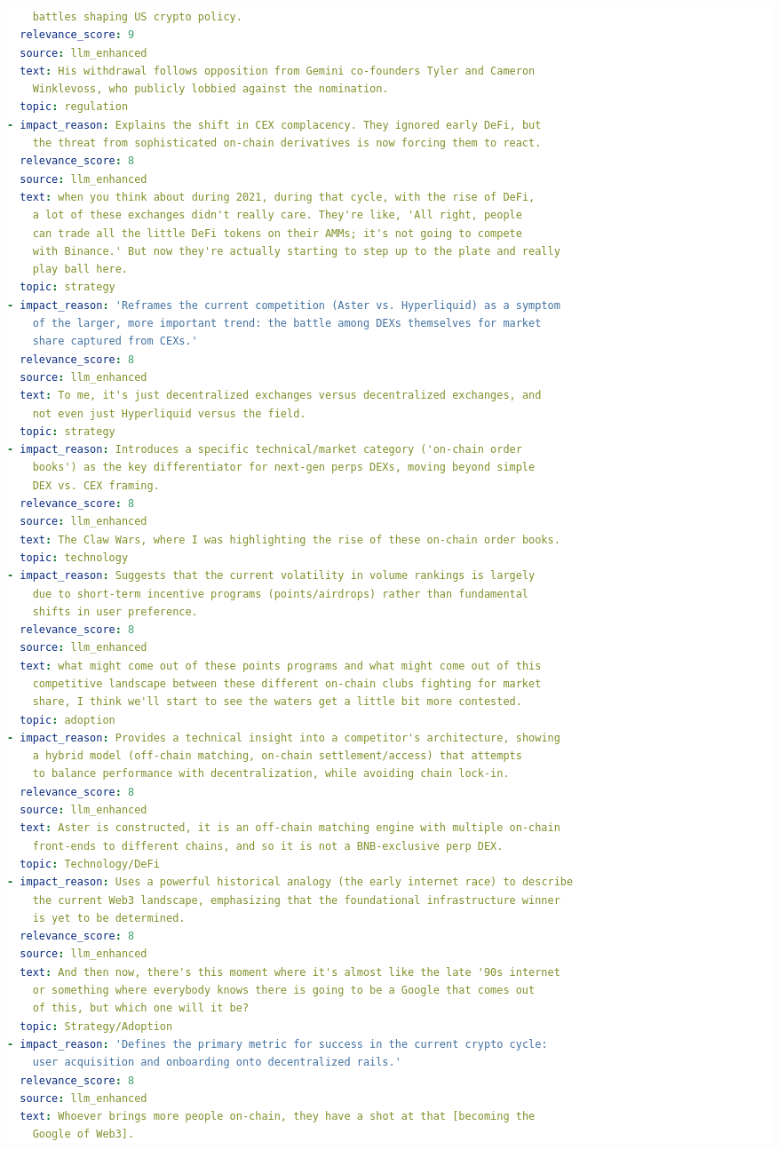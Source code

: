 ```yaml
    battles shaping US crypto policy.
  relevance_score: 9
  source: llm_enhanced
  text: His withdrawal follows opposition from Gemini co-founders Tyler and Cameron
    Winklevoss, who publicly lobbied against the nomination.
  topic: regulation
- impact_reason: Explains the shift in CEX complacency. They ignored early DeFi, but
    the threat from sophisticated on-chain derivatives is now forcing them to react.
  relevance_score: 8
  source: llm_enhanced
  text: when you think about during 2021, during that cycle, with the rise of DeFi,
    a lot of these exchanges didn't really care. They're like, 'All right, people
    can trade all the little DeFi tokens on their AMMs; it's not going to compete
    with Binance.' But now they're actually starting to step up to the plate and really
    play ball here.
  topic: strategy
- impact_reason: 'Reframes the current competition (Aster vs. Hyperliquid) as a symptom
    of the larger, more important trend: the battle among DEXs themselves for market
    share captured from CEXs.'
  relevance_score: 8
  source: llm_enhanced
  text: To me, it's just decentralized exchanges versus decentralized exchanges, and
    not even just Hyperliquid versus the field.
  topic: strategy
- impact_reason: Introduces a specific technical/market category ('on-chain order
    books') as the key differentiator for next-gen perps DEXs, moving beyond simple
    DEX vs. CEX framing.
  relevance_score: 8
  source: llm_enhanced
  text: The Claw Wars, where I was highlighting the rise of these on-chain order books.
  topic: technology
- impact_reason: Suggests that the current volatility in volume rankings is largely
    due to short-term incentive programs (points/airdrops) rather than fundamental
    shifts in user preference.
  relevance_score: 8
  source: llm_enhanced
  text: what might come out of these points programs and what might come out of this
    competitive landscape between these different on-chain clubs fighting for market
    share, I think we'll start to see the waters get a little bit more contested.
  topic: adoption
- impact_reason: Provides a technical insight into a competitor's architecture, showing
    a hybrid model (off-chain matching, on-chain settlement/access) that attempts
    to balance performance with decentralization, while avoiding chain lock-in.
  relevance_score: 8
  source: llm_enhanced
  text: Aster is constructed, it is an off-chain matching engine with multiple on-chain
    front-ends to different chains, and so it is not a BNB-exclusive perp DEX.
  topic: Technology/DeFi
- impact_reason: Uses a powerful historical analogy (the early internet race) to describe
    the current Web3 landscape, emphasizing that the foundational infrastructure winner
    is yet to be determined.
  relevance_score: 8
  source: llm_enhanced
  text: And then now, there's this moment where it's almost like the late '90s internet
    or something where everybody knows there is going to be a Google that comes out
    of this, but which one will it be?
  topic: Strategy/Adoption
- impact_reason: 'Defines the primary metric for success in the current crypto cycle:
    user acquisition and onboarding onto decentralized rails.'
  relevance_score: 8
  source: llm_enhanced
  text: Whoever brings more people on-chain, they have a shot at that [becoming the
    Google of Web3].
```